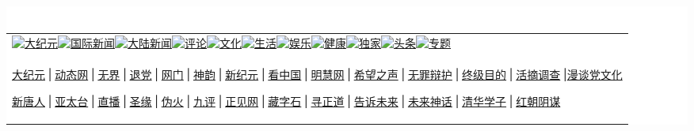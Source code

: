 <a name="1" id="1" target="_blank">&nbsp;</a> <span id="1">&nbsp;</span><table align=center border="0"><tr><td colspan="2" VALIGN=TOP><a href="https://github.com/lodojv3329/djy/blob/master/gb/nf1351518.md#1"><img src="https://raw.githubusercontent.com/lodojv3329/www/master/t/djy/1.jpg" title="大纪元"></a><a href="https://github.com/lodojv3329/djy/blob/master/gb/n24hr.md#1"><img src="https://raw.githubusercontent.com/lodojv3329/www/master/t/djy/3.jpg" title="国际新闻"></a><a href="https://github.com/lodojv3329/djy/blob/master/gb/nf1351518.md#1"><img src="https://raw.githubusercontent.com/lodojv3329/www/master/t/djy/4.jpg" title="大陆新闻"></a><a href="https://github.com/lodojv3329/djy/blob/master/gb/news392.md#1"><img src="https://raw.githubusercontent.com/lodojv3329/www/master/t/djy/5.jpg" title="评论"></a><a href="https://github.com/lodojv3329/djy/blob/master/gb/news2007.md#1"><img src="https://raw.githubusercontent.com/lodojv3329/www/master/t/djy/6.jpg" title="文化"></a><a href="https://github.com/lodojv3329/djy/blob/master/gb/news2008.md#1"><img src="https://raw.githubusercontent.com/lodojv3329/www/master/t/djy/7.jpg" title="生活"></a><a href="https://github.com/lodojv3329/djy/blob/master/gb/ncyule.md#1"><img src="https://raw.githubusercontent.com/lodojv3329/www/master/t/djy/8.jpg" title="娱乐"></a><a href="https://github.com/lodojv3329/djy/blob/master/gb/nsc1002.md#1"><img src="https://raw.githubusercontent.com/lodojv3329/www/master/t/djy/9.jpg" title="健康"><a href="https://github.com/lodojv3329/djy/blob/master/gb/nf6092.md#1"><img src="https://raw.githubusercontent.com/lodojv3329/www/master/t/djy/10a.jpg" title="独家"></a><a href="https://github.com/lodojv3329/djy/blob/master/gb/nf4514.md#1"><img src="https://raw.githubusercontent.com/lodojv3329/www/master/t/djy/11.jpg" title="头条"></a><a href="https://github.com/lodojv3329/djy/blob/master/gb/zt.md#1"><img src="https://raw.githubusercontent.com/lodojv3329/www/master/t/djy/13.jpg" title="专题"></a></td></tr><tr><td colspan="2" VALIGN=TOP><p><a href="https://tt6.jugd53.ml/agnpwcs/t7t" target="_blank">大纪元</a> | <a href="https://tt6.jugd53.ml/agnpwcs/q513l" target="_blank">动态网</a> | <a href="https://tt6.jugd53.ml/agnpwcs/n12s" target="_blank">无界</a> | <a href="https://tt6.jugd53.ml/agnpwcs/i8l" target="_blank">退党</a> | <a href="https://git.io/fjHpT" target="_blank">网门</a> | <a href="https://tt6.jugd53.ml/agnpwcs/z4i" target="_blank">神韵</a> | <a href="https://git.io/fjHpI" target="_blank">新纪元</a> | <a href="https://tt6.jugd53.ml/agnpwcs/i11h" target="_blank">看中国</a> | <a href="https://tt6.jugd53.ml/agnpwcs/k3o" target="_blank">明慧网</a> | <a href="https://tt6.jugd53.ml/agnpwcs/x9b" target="_blank">希望之声</a> | <a href="https://gitlab.com/szzdlab/w1/raw/master/5Vu3_XS2V.mp4" target="_blank">无罪辩护</a> |  <a href="https://gitlab.com/szzdlab/w5/raw/master/zjmd1_19.mp4" target="_blank">终级目的</a> | <a href="https://gitlab.com/szzdlab/w5/raw/master/5N.8.mp4" target="_blank">活摘调查</a > |<a href="https://gitlab.com/szzdlab/w5/raw/master/mtdwh.mp4" target="_blank">漫谈党文化</a ></p><p> <a href="https://tt6.jugd53.ml/agnpwcs/y5l" target="_blank">新唐人</a> | <a href="https://git.io/JervF" target="_blank">亚太台</a> | <a href="https://git.io/fjHpG" target="_blank">直播</a> | <a href="https://tt6.jugd53.ml/agnpwcs/l12z" target="_blank">圣缘</a> | <a href="https://gitlab.com/szzdlab/v/raw/master/v/2014-1-7/zfzx.mp4" target="_blank">伪火</a > | <a href="https://gitlab.com/szzdlab/w3/raw/master/9p.mp4" target="_blank">九评</a> | <a href="https://tt6.jugd53.ml/agnpwcs/i10y" target="_blank">正见网</a> | <a href="https://gitlab.com/szzdlab/m1/raw/master/TdowhauWx9WiM.mp4" target="_blank">藏字石</a> | <a href="https://gitlab.com/szzdlab/w5/raw/master/szt.mp4" target="_blank">寻正道</a> | <a href="https://gitlab.com/szzdlab/w5/raw/master/wm.mp4" target="_blank">告诉未来</a > |  <a href="https://gitlab.com/szzdlab/w5/raw/master/wl.mp4" target="_blank">未来神话</a> | <a href="https://gitlab.com/szzdlab/w3/raw/master/qh.mp4" target="_blank">清华学子</a> | <a href="https://gitlab.com/szzdlab/v/raw/master/v/2013-10-28/hongchaoyinmou-hi.mp4" target="_blank">红朝阴谋</a >